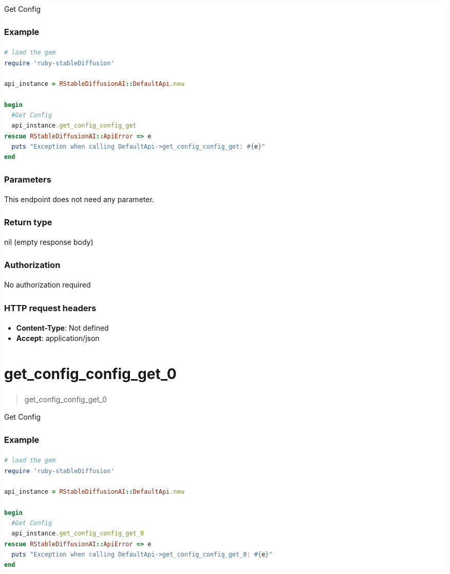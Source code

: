 Get Config

### Example
```ruby
# load the gem
require 'ruby-stableDiffusion'

api_instance = RStableDiffusionAI::DefaultApi.new

begin
  #Get Config
  api_instance.get_config_config_get
rescue RStableDiffusionAI::ApiError => e
  puts "Exception when calling DefaultApi->get_config_config_get: #{e}"
end
```

### Parameters
This endpoint does not need any parameter.

### Return type

nil (empty response body)

### Authorization

No authorization required

### HTTP request headers

 - **Content-Type**: Not defined
 - **Accept**: application/json



# **get_config_config_get_0**
> get_config_config_get_0

Get Config

### Example
```ruby
# load the gem
require 'ruby-stableDiffusion'

api_instance = RStableDiffusionAI::DefaultApi.new

begin
  #Get Config
  api_instance.get_config_config_get_0
rescue RStableDiffusionAI::ApiError => e
  puts "Exception when calling DefaultApi->get_config_config_get_0: #{e}"
end
```
